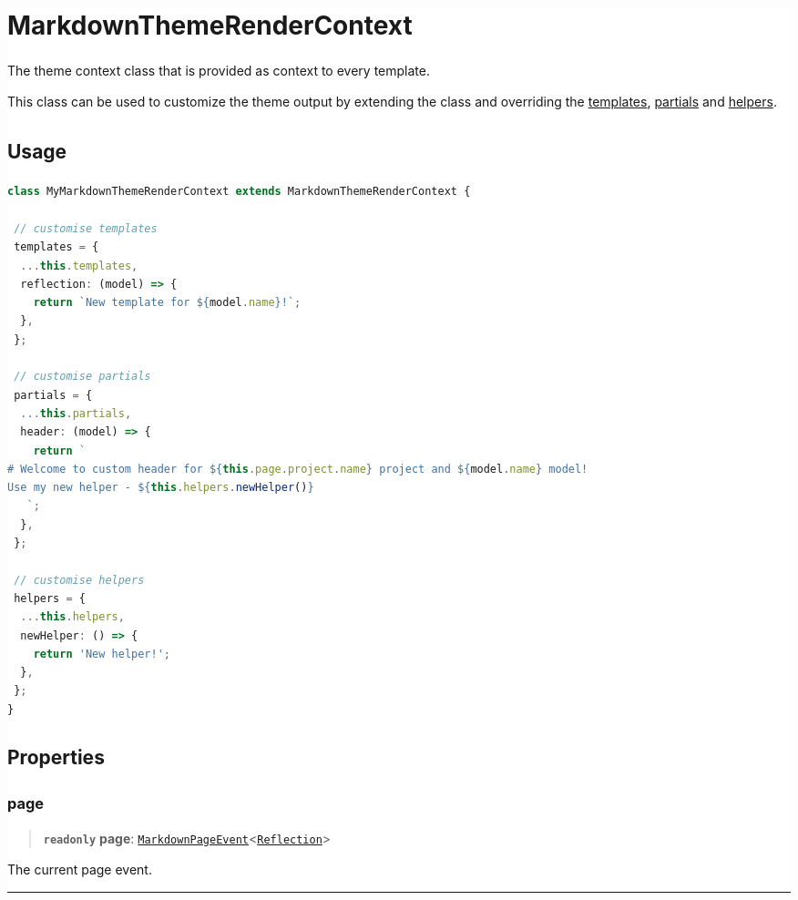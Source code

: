 # MarkdownThemeRenderContext

The theme context class that is provided as context to every template.

This class can be used to customize the theme output by extending the class and overriding the [templates](#templates), [partials](#partials) and [helpers](#helpers).

## Usage

```ts
class MyMarkdownThemeRenderContext extends MarkdownThemeRenderContext {

 // customise templates
 templates = {
  ...this.templates,
  reflection: (model) => {
    return `New template for ${model.name}!`;
  },
 };

 // customise partials
 partials = {
  ...this.partials,
  header: (model) => {
    return `
# Welcome to custom header for ${this.page.project.name} project and ${model.name} model!
Use my new helper - ${this.helpers.newHelper()}
   `;
  },
 };

 // customise helpers
 helpers = {
  ...this.helpers,
  newHelper: () => {
    return 'New helper!';
  },
 };
}
```

## Properties

### page

> **`readonly`** **page**: [`MarkdownPageEvent`](/api-docs/Class.MarkdownPageEvent.md)\<[`Reflection`](https://typedoc.org/api/classes/Models.Reflection.html)\>

The current page event.

***

